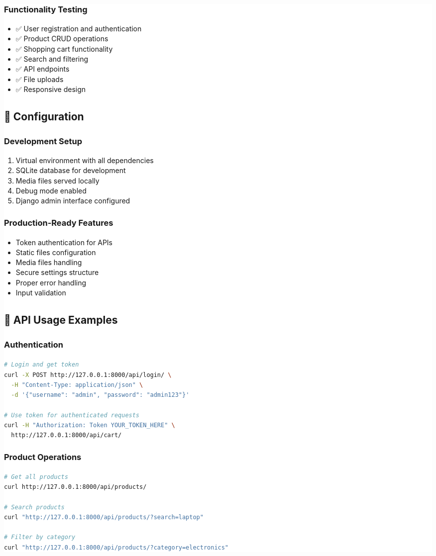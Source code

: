 ### Functionality Testing
- ✅ User registration and authentication
- ✅ Product CRUD operations
- ✅ Shopping cart functionality  
- ✅ Search and filtering
- ✅ API endpoints
- ✅ File uploads
- ✅ Responsive design

## 🔧 Configuration

### Development Setup
1. Virtual environment with all dependencies
2. SQLite database for development
3. Media files served locally
4. Debug mode enabled
5. Django admin interface configured

### Production-Ready Features
- Token authentication for APIs
- Static files configuration
- Media files handling
- Secure settings structure
- Proper error handling
- Input validation

## 📱 API Usage Examples

### Authentication
```bash
# Login and get token
curl -X POST http://127.0.0.1:8000/api/login/ \
  -H "Content-Type: application/json" \
  -d '{"username": "admin", "password": "admin123"}'

# Use token for authenticated requests
curl -H "Authorization: Token YOUR_TOKEN_HERE" \
  http://127.0.0.1:8000/api/cart/
```

### Product Operations
```bash
# Get all products
curl http://127.0.0.1:8000/api/products/

# Search products
curl "http://127.0.0.1:8000/api/products/?search=laptop"

# Filter by category
curl "http://127.0.0.1:8000/api/products/?category=electronics"
```
